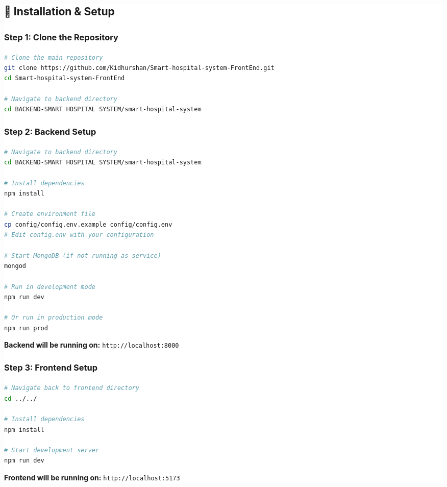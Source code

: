 ## 🚀 Installation & Setup

### Step 1: Clone the Repository

```bash
# Clone the main repository
git clone https://github.com/Kidhurshan/Smart-hospital-system-FrontEnd.git
cd Smart-hospital-system-FrontEnd

# Navigate to backend directory
cd BACKEND-SMART HOSPITAL SYSTEM/smart-hospital-system
```

### Step 2: Backend Setup

```bash
# Navigate to backend directory
cd BACKEND-SMART HOSPITAL SYSTEM/smart-hospital-system

# Install dependencies
npm install

# Create environment file
cp config/config.env.example config/config.env
# Edit config.env with your configuration

# Start MongoDB (if not running as service)
mongod

# Run in development mode
npm run dev

# Or run in production mode
npm run prod
```

**Backend will be running on:** `http://localhost:8000`

### Step 3: Frontend Setup

```bash
# Navigate back to frontend directory
cd ../../

# Install dependencies
npm install

# Start development server
npm run dev
```

**Frontend will be running on:** `http://localhost:5173`
